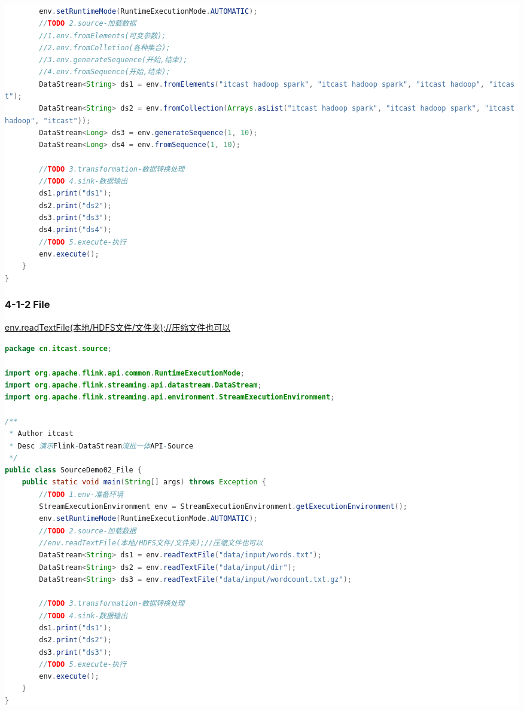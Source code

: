 ```java
        env.setRuntimeMode(RuntimeExecutionMode.AUTOMATIC);
        //TODO 2.source-加载数据
        //1.env.fromElements(可变参数);
        //2.env.fromColletion(各种集合);
        //3.env.generateSequence(开始,结束);
        //4.env.fromSequence(开始,结束);
        DataStream<String> ds1 = env.fromElements("itcast hadoop spark", "itcast hadoop spark", "itcast hadoop", "itcast");
        DataStream<String> ds2 = env.fromCollection(Arrays.asList("itcast hadoop spark", "itcast hadoop spark", "itcast hadoop", "itcast"));
        DataStream<Long> ds3 = env.generateSequence(1, 10);
        DataStream<Long> ds4 = env.fromSequence(1, 10);

        //TODO 3.transformation-数据转换处理
        //TODO 4.sink-数据输出
        ds1.print("ds1");
        ds2.print("ds2");
        ds3.print("ds3");
        ds4.print("ds4");
        //TODO 5.execute-执行
        env.execute();
    }
}

```



### 4-1-2 File

[env.readTextFile(本地/HDFS文件/文件夹);//压缩文件也可以]()

```java
package cn.itcast.source;

import org.apache.flink.api.common.RuntimeExecutionMode;
import org.apache.flink.streaming.api.datastream.DataStream;
import org.apache.flink.streaming.api.environment.StreamExecutionEnvironment;

/**
 * Author itcast
 * Desc 演示Flink-DataStream流批一体API-Source
 */
public class SourceDemo02_File {
    public static void main(String[] args) throws Exception {
        //TODO 1.env-准备环境
        StreamExecutionEnvironment env = StreamExecutionEnvironment.getExecutionEnvironment();
        env.setRuntimeMode(RuntimeExecutionMode.AUTOMATIC);
        //TODO 2.source-加载数据
        //env.readTextFile(本地/HDFS文件/文件夹);//压缩文件也可以
        DataStream<String> ds1 = env.readTextFile("data/input/words.txt");
        DataStream<String> ds2 = env.readTextFile("data/input/dir");
        DataStream<String> ds3 = env.readTextFile("data/input/wordcount.txt.gz");

        //TODO 3.transformation-数据转换处理
        //TODO 4.sink-数据输出
        ds1.print("ds1");
        ds2.print("ds2");
        ds3.print("ds3");
        //TODO 5.execute-执行
        env.execute();
    }
}

```